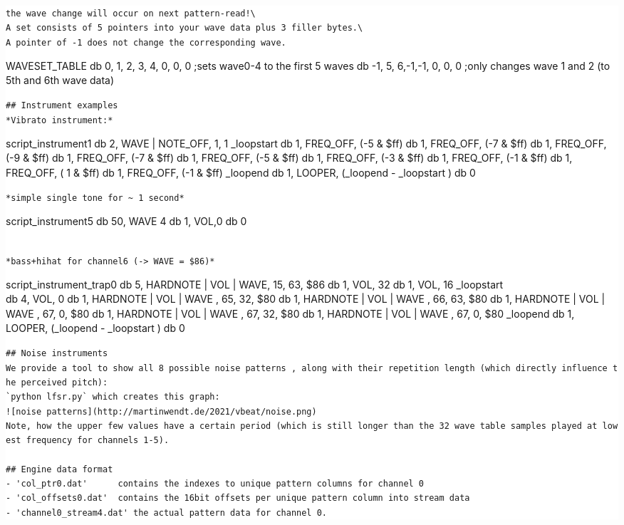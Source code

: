   ```  
the wave change will occur on next pattern-read!\
A set consists of 5 pointers into your wave data plus 3 filler bytes.\
A pointer of -1 does not change the corresponding wave.
```
WAVESET_TABLE
    db  0, 1, 2, 3, 4, 0, 0, 0 ;sets wave0-4 to the first 5 waves
    db -1, 5, 6,-1,-1, 0, 0, 0 ;only changes wave 1 and 2 (to 5th and 6th wave data)
```    
## Instrument examples
*Vibrato instrument:*
```
script_instrument1
    db 2, WAVE | NOTE_OFF, 1, 1
_loopstart
    db 1, FREQ_OFF, (-5 & $ff)
    db 1, FREQ_OFF, (-7 & $ff)
    db 1, FREQ_OFF, (-9 & $ff)
    db 1, FREQ_OFF, (-7 & $ff)
    db 1, FREQ_OFF, (-5 & $ff)
    db 1, FREQ_OFF, (-3 & $ff)
    db 1, FREQ_OFF, (-1 & $ff)
    db 1, FREQ_OFF, ( 1 & $ff)
    db 1, FREQ_OFF, (-1 & $ff)
_loopend
    db 1, LOOPER, (_loopend - _loopstart )
    db 0
 ```
*simple single tone for ~ 1 second*
```
script_instrument5
    db 50, WAVE 4
    db 1, VOL,0
    db 0
 ```

*bass+hihat for channel6 (-> WAVE = $86)*
```
script_instrument_trap0
    db 5, HARDNOTE | VOL | WAVE, 15, 63, $86
    db 1, VOL, 32
    db 1, VOL, 16
_loopstart    
    db 4, VOL, 0
    db 1, HARDNOTE | VOL | WAVE  , 65, 32, $80
    db 1, HARDNOTE | VOL | WAVE , 66, 63, $80
    db 1, HARDNOTE | VOL | WAVE , 67, 0, $80
    db 1, HARDNOTE | VOL | WAVE , 67, 32, $80
    db 1, HARDNOTE | VOL | WAVE , 67, 0, $80
_loopend
    db 1, LOOPER, (_loopend - _loopstart )
    db 0
```
## Noise instruments
We provide a tool to show all 8 possible noise patterns , along with their repetition length (which directly influence the perceived pitch):
`python lfsr.py` which creates this graph:
![noise patterns](http://martinwendt.de/2021/vbeat/noise.png)
Note, how the upper few values have a certain period (which is still longer than the 32 wave table samples played at lowest frequency for channels 1-5).

## Engine data format
- 'col_ptr0.dat'      contains the indexes to unique pattern columns for channel 0
- 'col_offsets0.dat'  contains the 16bit offsets per unique pattern column into stream data
- 'channel0_stream4.dat' the actual pattern data for channel 0.
```